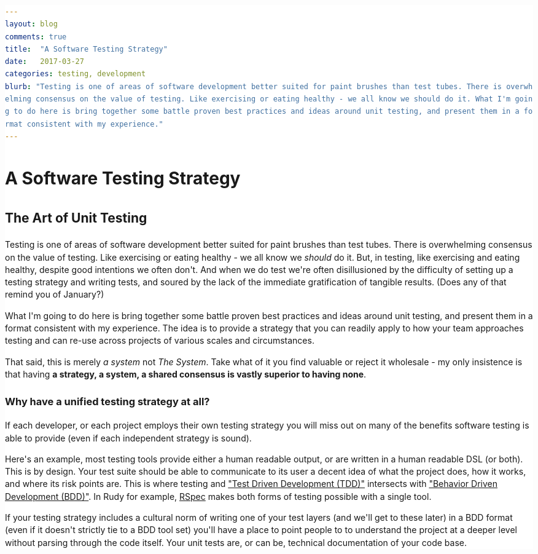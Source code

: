 ```yaml
---
layout: blog
comments: true
title:  "A Software Testing Strategy"
date:   2017-03-27
categories: testing, development
blurb: "Testing is one of areas of software development better suited for paint brushes than test tubes. There is overwhelming consensus on the value of testing. Like exercising or eating healthy - we all know we should do it. What I'm going to do here is bring together some battle proven best practices and ideas around unit testing, and present them in a format consistent with my experience."
---
```


# A Software Testing Strategy

## The Art of Unit Testing

Testing is one of areas of software development better suited for paint brushes than test tubes. There is overwhelming consensus on the value of testing. Like exercising or eating healthy - we all know we _should_ do it. But, in testing, like exercising and eating healthy, despite good intentions we often don't. And when we do test we're often disillusioned by the difficulty of setting up a testing strategy and writing tests, and soured by the lack of the immediate gratification of tangible results. (Does any of that remind you of January?)

What I'm going to do here is bring together some battle proven best practices and ideas around unit testing, and present them in a format consistent with my experience. The idea is to provide a strategy that you can readily apply to how your team approaches testing and can re-use across projects of various scales and circumstances.

That said, this is merely _a system_ not _The System_. Take what of it you find valuable or reject it wholesale - my only insistence is that having **a strategy, a system, a shared consensus is vastly superior to having none**.

### Why have a unified testing strategy at all?

If each developer, or each project employs their own testing strategy you will miss out on many of the benefits software testing is able to provide (even if each independent strategy is sound).

Here's an example, most testing tools provide either a human readable output, or are written in a human readable DSL (or both). This is by design. Your test suite should be able to communicate to its user a decent idea of what the project does, how it works, and where its risk points are. This is where testing and ["Test Driven Development (TDD)"](https://martinfowler.com/bliki/TestDrivenDevelopment.html) intersects with ["Behavior Driven Development (BDD)"](https://dannorth.net/introducing-bdd/). In Rudy for example, [RSpec](http://rspec.info/) makes both forms of testing possible with a single tool.

If your testing strategy includes a cultural norm of writing one of your test layers (and we'll get to these later) in a BDD format (even if it doesn't strictly tie to a BDD tool set) you'll have a place to point people to to understand the project at a deeper level without parsing through the code itself. Your unit tests are, or can be, technical documentation of your code base.
